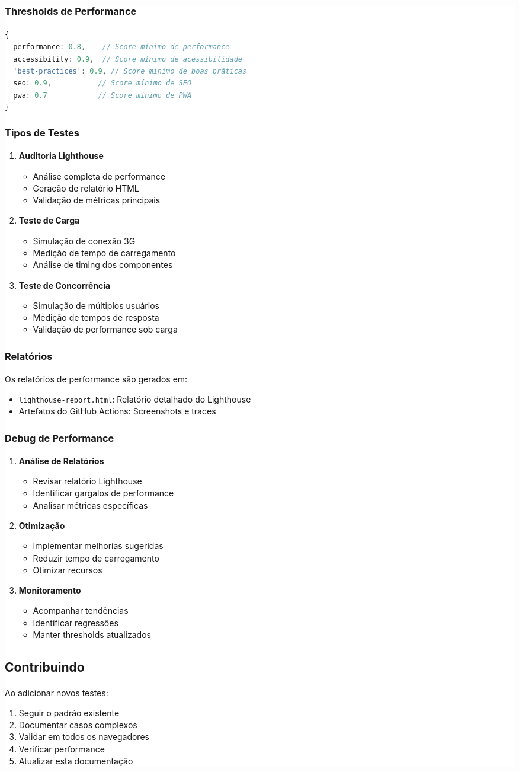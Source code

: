 ### Thresholds de Performance

```typescript
{
  performance: 0.8,    // Score mínimo de performance
  accessibility: 0.9,  // Score mínimo de acessibilidade
  'best-practices': 0.9, // Score mínimo de boas práticas
  seo: 0.9,           // Score mínimo de SEO
  pwa: 0.7            // Score mínimo de PWA
}
```

### Tipos de Testes

1. **Auditoria Lighthouse**
   - Análise completa de performance
   - Geração de relatório HTML
   - Validação de métricas principais

2. **Teste de Carga**
   - Simulação de conexão 3G
   - Medição de tempo de carregamento
   - Análise de timing dos componentes

3. **Teste de Concorrência**
   - Simulação de múltiplos usuários
   - Medição de tempos de resposta
   - Validação de performance sob carga

### Relatórios

Os relatórios de performance são gerados em:
- `lighthouse-report.html`: Relatório detalhado do Lighthouse
- Artefatos do GitHub Actions: Screenshots e traces

### Debug de Performance

1. **Análise de Relatórios**
   - Revisar relatório Lighthouse
   - Identificar gargalos de performance
   - Analisar métricas específicas

2. **Otimização**
   - Implementar melhorias sugeridas
   - Reduzir tempo de carregamento
   - Otimizar recursos

3. **Monitoramento**
   - Acompanhar tendências
   - Identificar regressões
   - Manter thresholds atualizados

## Contribuindo

Ao adicionar novos testes:

1. Seguir o padrão existente
2. Documentar casos complexos
3. Validar em todos os navegadores
4. Verificar performance
5. Atualizar esta documentação 